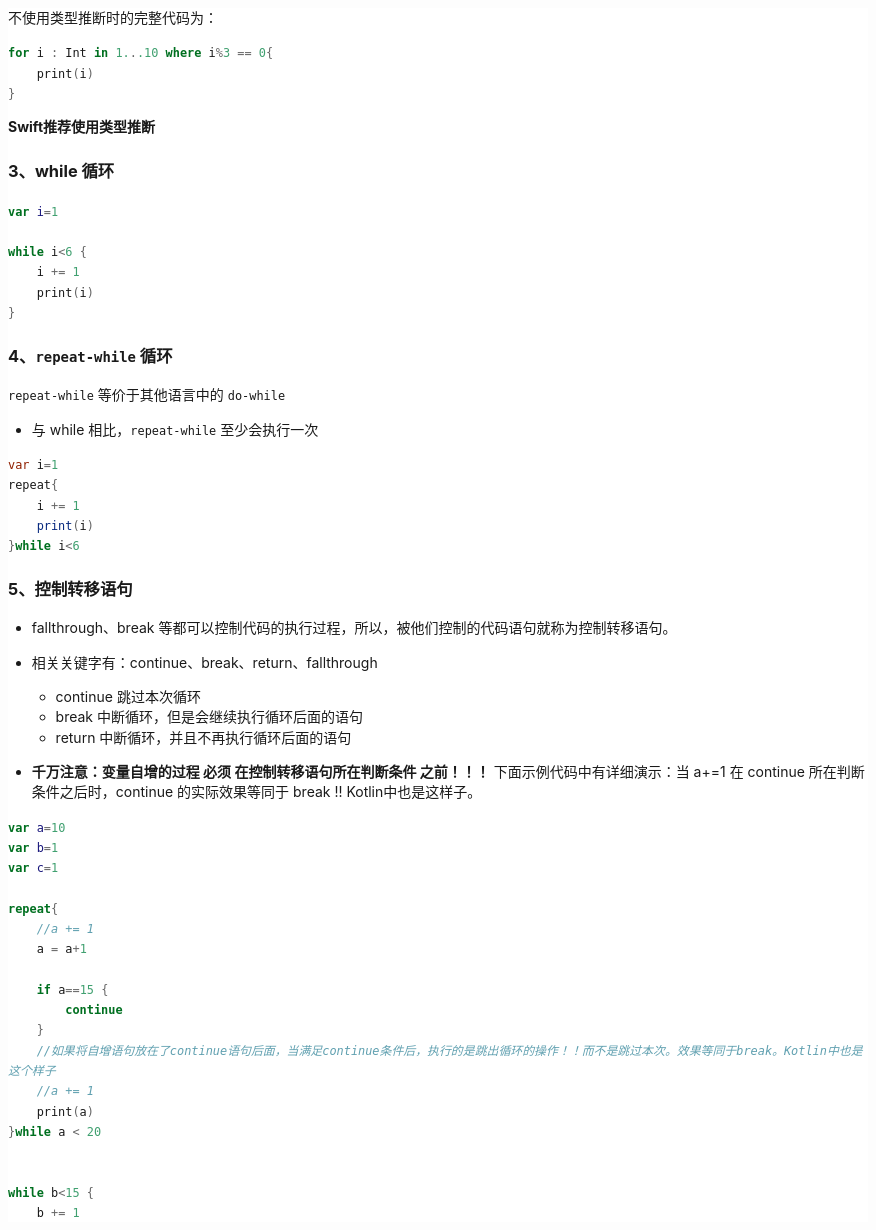 不使用类型推断时的完整代码为：

```swift
for i : Int in 1...10 where i%3 == 0{
    print(i)
}
```

 **Swift推荐使用类型推断** 


### 3、while 循环


```swift
var i=1

while i<6 {
    i += 1
    print(i)
}
```


### 4、`repeat-while` 循环

`repeat-while` 等价于其他语言中的 `do-while`

* 与 while 相比，`repeat-while` 至少会执行一次

```java
var i=1
repeat{
    i += 1
    print(i)
}while i<6
```

### 5、控制转移语句

* fallthrough、break 等都可以控制代码的执行过程，所以，被他们控制的代码语句就称为控制转移语句。

* 相关关键字有：continue、break、return、fallthrough
    * continue 跳过本次循环
    * break 中断循环，但是会继续执行循环后面的语句
    * return 中断循环，并且不再执行循环后面的语句
*  **千万注意：变量自增的过程 必须 在控制转移语句所在判断条件 之前！！！** 下面示例代码中有详细演示：当 a+=1 在 continue 所在判断条件之后时，continue 的实际效果等同于 break !! Kotlin中也是这样子。


```swift
var a=10
var b=1
var c=1

repeat{
    //a += 1
    a = a+1
    
    if a==15 {
        continue
    }
    //如果将自增语句放在了continue语句后面，当满足continue条件后，执行的是跳出循环的操作！！而不是跳过本次。效果等同于break。Kotlin中也是这个样子
    //a += 1
    print(a)
}while a < 20


while b<15 {
    b += 1
```